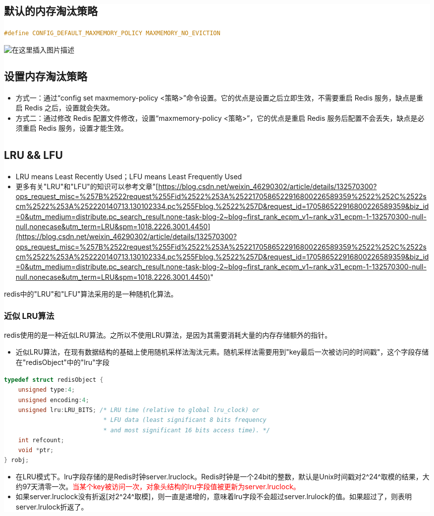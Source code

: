 



## 默认的内存淘汰策略

```c
#define CONFIG_DEFAULT_MAXMEMORY_POLICY MAXMEMORY_NO_EVICTION
```
![在这里插入图片描述](https://i-blog.csdnimg.cn/blog_migrate/a5b890fe6c942f6a926758955cdba32c.png)

## 设置内存淘汰策略

 - 方式一：通过“config set maxmemory-policy <策略>”命令设置。它的优点是设置之后立即生效，不需要重启 Redis 服务，缺点是重启 Redis 之后，设置就会失效。
 - 方式二：通过修改 Redis 配置文件修改，设置“maxmemory-policy <策略>”，它的优点是重启 Redis 服务后配置不会丢失，缺点是必须重启 Redis 服务，设置才能生效。

## LRU && LFU

 -  LRU means Least Recently Used；LFU means Least Frequently Used
 - 更多有关"LRU"和"LFU"的知识可以参考文章"[https://blog.csdn.net/weixin_46290302/article/details/132570300?ops_request_misc=%257B%2522request%255Fid%2522%253A%2522170586522916800226589359%2522%252C%2522scm%2522%253A%252220140713.130102334.pc%255Fblog.%2522%257D&request_id=170586522916800226589359&biz_id=0&utm_medium=distribute.pc_search_result.none-task-blog-2~blog~first_rank_ecpm_v1~rank_v31_ecpm-1-132570300-null-null.nonecase&utm_term=LRU&spm=1018.2226.3001.4450](https://blog.csdn.net/weixin_46290302/article/details/132570300?ops_request_misc=%257B%2522request%255Fid%2522%253A%2522170586522916800226589359%2522%252C%2522scm%2522%253A%252220140713.130102334.pc%255Fblog.%2522%257D&request_id=170586522916800226589359&biz_id=0&utm_medium=distribute.pc_search_result.none-task-blog-2~blog~first_rank_ecpm_v1~rank_v31_ecpm-1-132570300-null-null.nonecase&utm_term=LRU&spm=1018.2226.3001.4450)"



redis中的"LRU"和"LFU"算法采用的是一种随机化算法。
### 近似 LRU算法

redis使用的是一种近似LRU算法。之所以不使用LRU算法，是因为其需要消耗大量的内存存储额外的指针。


 - 近似LRU算法，在现有数据结构的基础上使用随机采样法淘汰元素。随机采样法需要用到"key最后一次被访问的时间戳"，这个字段存储在"redisObject"中的"lru"字段

```c
typedef struct redisObject {
    unsigned type:4;
    unsigned encoding:4;
    unsigned lru:LRU_BITS; /* LRU time (relative to global lru_clock) or
                            * LFU data (least significant 8 bits frequency
                            * and most significant 16 bits access time). */
    int refcount;
    void *ptr;
} robj;
```

 - 在LRU模式下。lru字段存储的是Redis时钟server.lruclock。Redis时钟是一个24bit的整数，默认是Unix时间戳对2^24^取模的结果，大约97天清零一次。<font color='red'>当某个key被访问一次，对象头结构的lru字段值被更新为server.lruclock。</font>
 - 如果server.lruclock没有折返[对2^24^取模]，则一直是递增的，意味着lru字段不会超过server.lrulock的值。如果超过了，则表明server.lrulock折返了。
